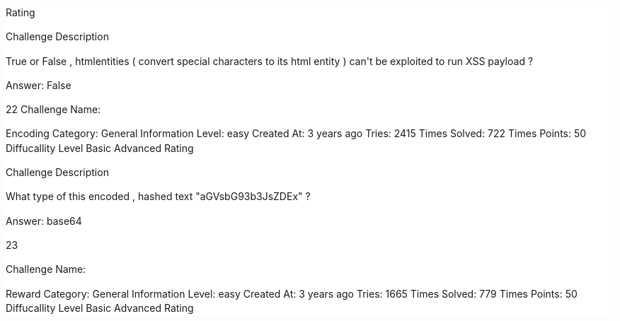 Rating
   
            
Challenge Description

True or False , htmlentities ( convert special characters to its html entity ) can't be exploited to run XSS payload ?

Answer: False

22
 Challenge Name:  

Encoding
Category:
General Information
Level:
easy
Created At:
3 years ago
Tries:
2415 Times
Solved:
722 Times
Points:
50
Diffucallity Level
Basic Advanced
Rating
   
            
Challenge Description

What type of this encoded , hashed text "aGVsbG93b3JsZDEx" ?

Answer: base64


23

 Challenge Name:  

Reward
Category:
General Information
Level:
easy
Created At:
3 years ago
Tries:
1665 Times
Solved:
779 Times
Points:
50
Diffucallity Level
Basic Advanced
Rating
   
